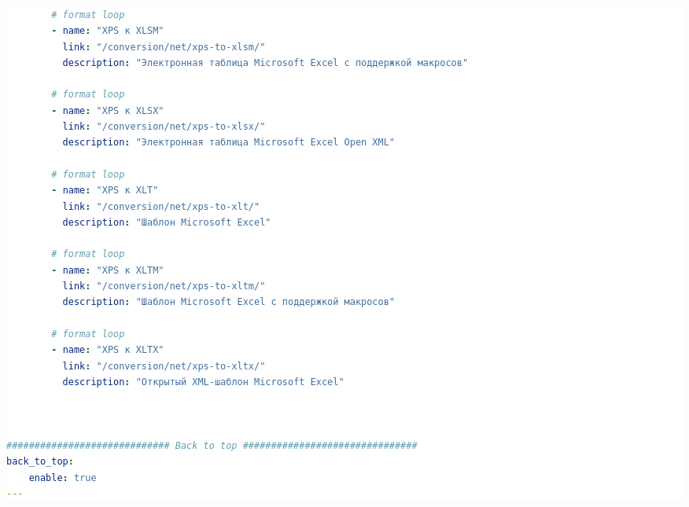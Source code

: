 ```yaml
        # format loop
        - name: "XPS к XLSM"
          link: "/conversion/net/xps-to-xlsm/"
          description: "Электронная таблица Microsoft Excel с поддержкой макросов"

        # format loop
        - name: "XPS к XLSX"
          link: "/conversion/net/xps-to-xlsx/"
          description: "Электронная таблица Microsoft Excel Open XML"

        # format loop
        - name: "XPS к XLT"
          link: "/conversion/net/xps-to-xlt/"
          description: "Шаблон Microsoft Excel"

        # format loop
        - name: "XPS к XLTM"
          link: "/conversion/net/xps-to-xltm/"
          description: "Шаблон Microsoft Excel с поддержкой макросов"

        # format loop
        - name: "XPS к XLTX"
          link: "/conversion/net/xps-to-xltx/"
          description: "Открытый XML-шаблон Microsoft Excel"



############################# Back to top ###############################
back_to_top:
    enable: true
---
```

